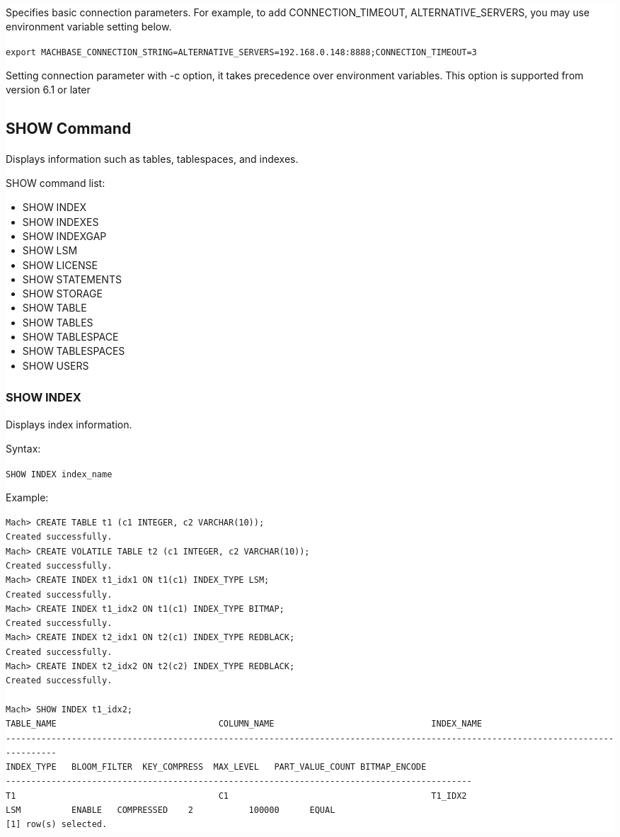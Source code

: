 Specifies basic connection parameters. For example, to add CONNECTION_TIMEOUT, ALTERNATIVE_SERVERS, you may use environment variable setting below.

```
export MACHBASE_CONNECTION_STRING=ALTERNATIVE_SERVERS=192.168.0.148:8888;CONNECTION_TIMEOUT=3
```

Setting connection parameter with -c option, it takes precedence over environment variables. This option is supported from version 6.1 or later


## SHOW Command

Displays information such as tables, tablespaces, and indexes.

SHOW command list:

* SHOW INDEX
* SHOW INDEXES
* SHOW INDEXGAP
* SHOW LSM
* SHOW LICENSE
* SHOW STATEMENTS
* SHOW STORAGE
* SHOW TABLE
* SHOW TABLES
* SHOW TABLESPACE
* SHOW TABLESPACES
* SHOW USERS

### SHOW INDEX
Displays index information.

Syntax:

```
SHOW INDEX index_name
```

Example:

```
Mach> CREATE TABLE t1 (c1 INTEGER, c2 VARCHAR(10));
Created successfully.
Mach> CREATE VOLATILE TABLE t2 (c1 INTEGER, c2 VARCHAR(10));
Created successfully.
Mach> CREATE INDEX t1_idx1 ON t1(c1) INDEX_TYPE LSM;
Created successfully.
Mach> CREATE INDEX t1_idx2 ON t1(c1) INDEX_TYPE BITMAP;
Created successfully.
Mach> CREATE INDEX t2_idx1 ON t2(c1) INDEX_TYPE REDBLACK;
Created successfully.
Mach> CREATE INDEX t2_idx2 ON t2(c2) INDEX_TYPE REDBLACK;
Created successfully.
 
Mach> SHOW INDEX t1_idx2;
TABLE_NAME                                COLUMN_NAME                               INDEX_NAME                      
----------------------------------------------------------------------------------------------------------------------------------
INDEX_TYPE   BLOOM_FILTER  KEY_COMPRESS  MAX_LEVEL   PART_VALUE_COUNT BITMAP_ENCODE
--------------------------------------------------------------------------------------------
T1                                        C1                                        T1_IDX2                         
LSM          ENABLE   COMPRESSED    2           100000      EQUAL
[1] row(s) selected.
```
